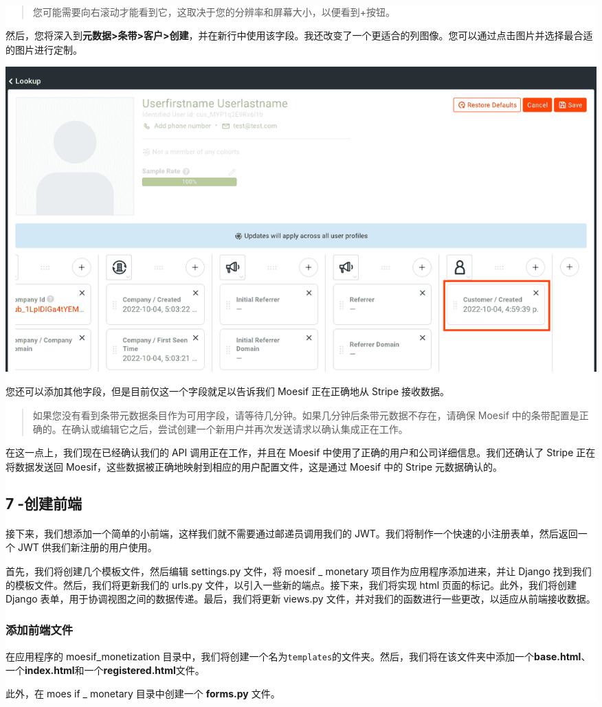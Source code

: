 > 您可能需要向右滚动才能看到它，这取决于您的分辨率和屏幕大小，以便看到+按钮。

然后，您将深入到**元数据>条带>客户>创建**，并在新行中使用该字段。我还改变了一个更适合的列图像。您可以通过点击图片并选择最合适的图片进行定制。

![example](img/b49553e43794332335a9e4062a6d8b41.png)

您还可以添加其他字段，但是目前仅这一个字段就足以告诉我们 Moesif 正在正确地从 Stripe 接收数据。

> 如果您没有看到条带元数据条目作为可用字段，请等待几分钟。如果几分钟后条带元数据不存在，请确保 Moesif 中的条带配置是正确的。在确认或编辑它之后，尝试创建一个新用户并再次发送请求以确认集成正在工作。

在这一点上，我们现在已经确认我们的 API 调用正在工作，并且在 Moesif 中使用了正确的用户和公司详细信息。我们还确认了 Stripe 正在将数据发送回 Moesif，这些数据被正确地映射到相应的用户配置文件，这是通过 Moesif 中的 Stripe 元数据确认的。

## 7 -创建前端

接下来，我们想添加一个简单的小前端，这样我们就不需要通过邮递员调用我们的 JWT。我们将制作一个快速的小注册表单，然后返回一个 JWT 供我们新注册的用户使用。

首先，我们将创建几个模板文件，然后编辑 settings.py 文件，将 moesif _ monetary 项目作为应用程序添加进来，并让 Django 找到我们的模板文件。然后，我们将更新我们的 urls.py 文件，以引入一些新的端点。接下来，我们将实现 html 页面的标记。此外，我们将创建 Django 表单，用于协调视图之间的数据传递。最后，我们将更新 views.py 文件，并对我们的函数进行一些更改，以适应从前端接收数据。

### 添加前端文件

在应用程序的 moesif_monetization 目录中，我们将创建一个名为`templates`的文件夹。然后，我们将在该文件夹中添加一个**base.html**、一个**index.html**和一个**registered.html**文件。

此外，在 moes if _ monetary 目录中创建一个 **forms.py** 文件。
